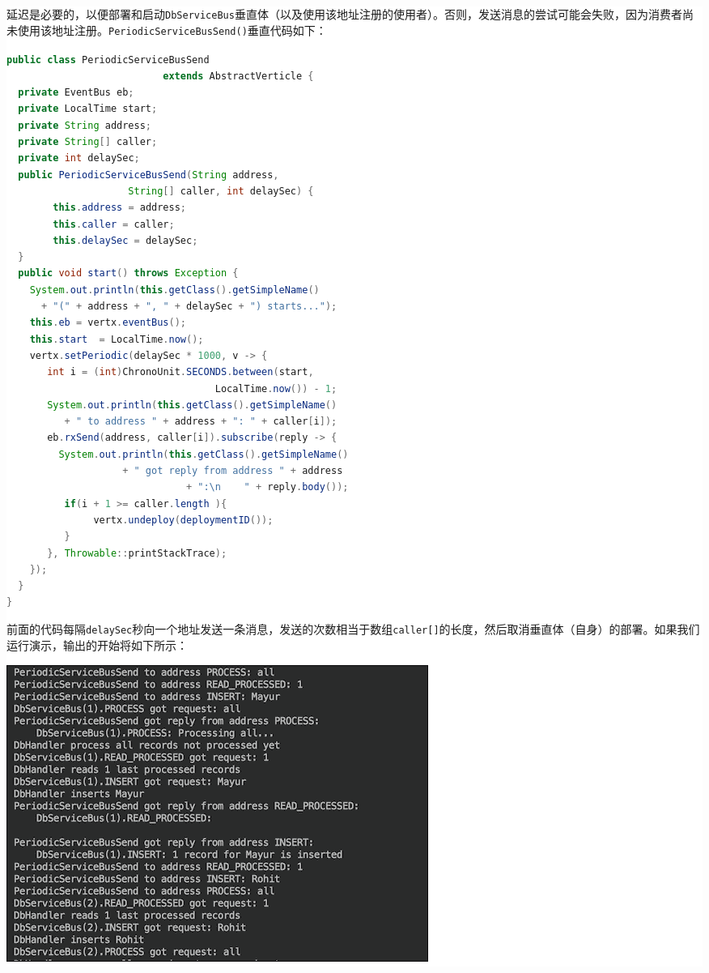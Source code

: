 延迟是必要的，以便部署和启动`DbServiceBus`垂直体（以及使用该地址注册的使用者）。否则，发送消息的尝试可能会失败，因为消费者尚未使用该地址注册。`PeriodicServiceBusSend()`垂直代码如下：

```java
public class PeriodicServiceBusSend 
                           extends AbstractVerticle {
  private EventBus eb;
  private LocalTime start;
  private String address;
  private String[] caller;
  private int delaySec;
  public PeriodicServiceBusSend(String address, 
                     String[] caller, int delaySec) {
        this.address = address;
        this.caller = caller;
        this.delaySec = delaySec;
  }
  public void start() throws Exception {
    System.out.println(this.getClass().getSimpleName() 
      + "(" + address + ", " + delaySec + ") starts...");
    this.eb = vertx.eventBus();
    this.start  = LocalTime.now();
    vertx.setPeriodic(delaySec * 1000, v -> {
       int i = (int)ChronoUnit.SECONDS.between(start,
                                    LocalTime.now()) - 1;
       System.out.println(this.getClass().getSimpleName()
          + " to address " + address + ": " + caller[i]);
       eb.rxSend(address, caller[i]).subscribe(reply -> {
         System.out.println(this.getClass().getSimpleName() 
                    + " got reply from address " + address 
                               + ":\n    " + reply.body());
          if(i + 1 >= caller.length ){
               vertx.undeploy(deploymentID());
          }
       }, Throwable::printStackTrace);
    });
  }
}
```

前面的代码每隔`delaySec`秒向一个地址发送一条消息，发送的次数相当于数组`caller[]`的长度，然后取消垂直体（自身）的部署。如果我们运行演示，输出的开始将如下所示：

![Building Microservices](img/04_08.jpg)
